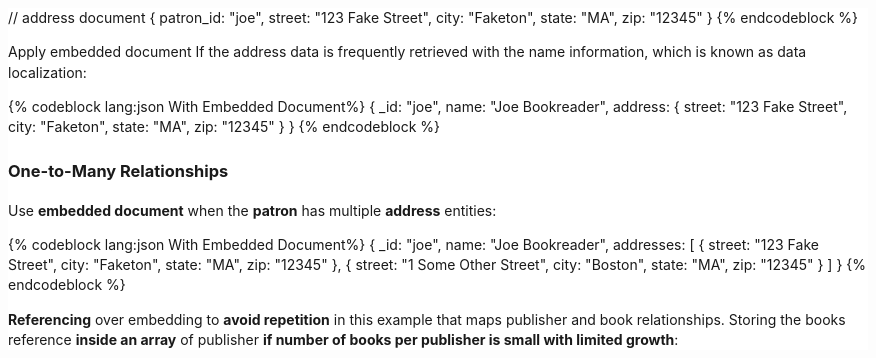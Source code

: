 // address document
{
   patron_id: "joe",
   street: "123 Fake Street",
   city: "Faketon",
   state: "MA",
   zip: "12345"
}
{% endcodeblock %}

Apply embedded document If the address data is frequently retrieved with the name information,
which is known as data localization:

{% codeblock lang:json With Embedded Document%}
{
  _id: "joe",
  name: "Joe Bookreader",
  address: {
    street: "123 Fake Street",
    city: "Faketon",
    state: "MA",
    zip: "12345"
  }
}
{% endcodeblock %}


### One-to-Many Relationships

Use **embedded document** when the **patron** has multiple **address** entities:

{% codeblock lang:json With Embedded Document%}
{
  _id: "joe",
  name: "Joe Bookreader",
  addresses: [
    {
      street: "123 Fake Street",
      city: "Faketon",
      state: "MA",
      zip: "12345"
    },
    {
      street: "1 Some Other Street",
      city: "Boston",
      state: "MA",
      zip: "12345"
    }
  ]
}
{% endcodeblock %}


**Referencing** over embedding to **avoid repetition** in this example that maps
publisher and book relationships. Storing the books reference **inside an array**
of publisher **if number of books per publisher is small with limited growth**: 
